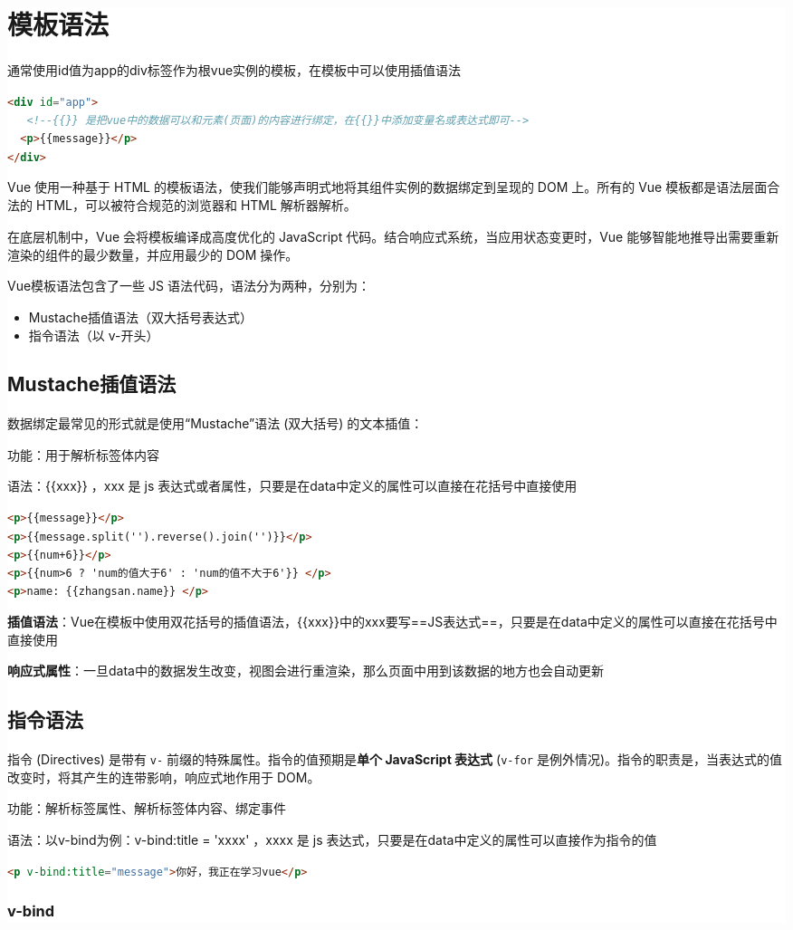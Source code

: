 ```js
```

# 模板语法

通常使用id值为app的div标签作为根vue实例的模板，在模板中可以使用插值语法

```html
<div id="app">
   <!--{{}} 是把vue中的数据可以和元素(页面)的内容进行绑定，在{{}}中添加变量名或表达式即可-->
  <p>{{message}}</p>
</div>	
```

Vue 使用一种基于 HTML 的模板语法，使我们能够声明式地将其组件实例的数据绑定到呈现的 DOM 上。所有的 Vue 模板都是语法层面合法的 HTML，可以被符合规范的浏览器和 HTML 解析器解析。

在底层机制中，Vue 会将模板编译成高度优化的 JavaScript 代码。结合响应式系统，当应用状态变更时，Vue 能够智能地推导出需要重新渲染的组件的最少数量，并应用最少的 DOM 操作。

Vue模板语法包含了一些 JS 语法代码，语法分为两种，分别为： 

- Mustache插值语法（双大括号表达式） 
- 指令语法（以 v-开头）

## Mustache插值语法 

数据绑定最常见的形式就是使用“Mustache”语法 (双大括号) 的文本插值：

功能：用于解析标签体内容

语法：{{xxx}} ，xxx 是 js 表达式或者属性，只要是在data中定义的属性可以直接在花括号中直接使用

```html
<p>{{message}}</p>
<p>{{message.split('').reverse().join('')}}</p>
<p>{{num+6}}</p>
<p>{{num>6 ? 'num的值大于6' : 'num的值不大于6'}} </p>
<p>name: {{zhangsan.name}} </p>
```

**插值语法**：Vue在模板中使用双花括号的插值语法，{{xxx}}中的xxx要写==JS表达式==，只要是在data中定义的属性可以直接在花括号中直接使用

**响应式属性**：一旦data中的数据发生改变，视图会进行重渲染，那么页面中用到该数据的地方也会自动更新

## 指令语法 

指令 (Directives) 是带有 `v-` 前缀的特殊属性。指令的值预期是**单个 JavaScript 表达式** (`v-for` 是例外情况)。指令的职责是，当表达式的值改变时，将其产生的连带影响，响应式地作用于 DOM。

功能：解析标签属性、解析标签体内容、绑定事件 

语法：以v-bind为例：v-bind:title = 'xxxx' ，xxxx 是 js 表达式，只要是在data中定义的属性可以直接作为指令的值

```html
<p v-bind:title="message">你好，我正在学习vue</p>
```

###  v-bind
